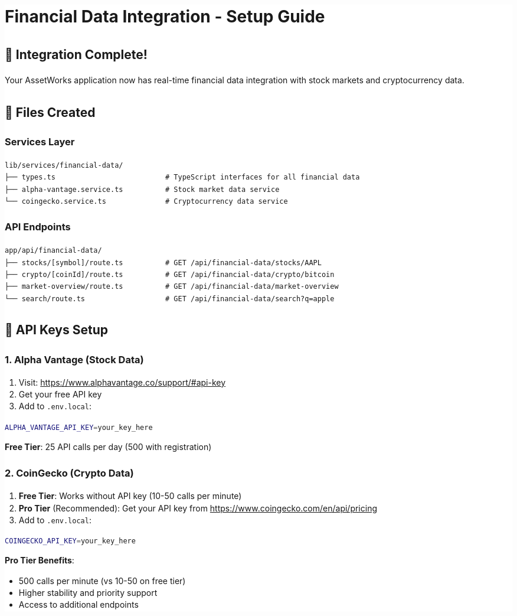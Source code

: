 # Financial Data Integration - Setup Guide

## 🎉 Integration Complete!

Your AssetWorks application now has real-time financial data integration with stock markets and cryptocurrency data.

## 📁 Files Created

### Services Layer
```
lib/services/financial-data/
├── types.ts                          # TypeScript interfaces for all financial data
├── alpha-vantage.service.ts          # Stock market data service
└── coingecko.service.ts              # Cryptocurrency data service
```

### API Endpoints
```
app/api/financial-data/
├── stocks/[symbol]/route.ts          # GET /api/financial-data/stocks/AAPL
├── crypto/[coinId]/route.ts          # GET /api/financial-data/crypto/bitcoin
├── market-overview/route.ts          # GET /api/financial-data/market-overview
└── search/route.ts                   # GET /api/financial-data/search?q=apple
```

## 🔑 API Keys Setup

### 1. Alpha Vantage (Stock Data)
1. Visit: https://www.alphavantage.co/support/#api-key
2. Get your free API key
3. Add to `.env.local`:
```bash
ALPHA_VANTAGE_API_KEY=your_key_here
```

**Free Tier**: 25 API calls per day (500 with registration)

### 2. CoinGecko (Crypto Data)
1. **Free Tier**: Works without API key (10-50 calls per minute)
2. **Pro Tier** (Recommended): Get your API key from https://www.coingecko.com/en/api/pricing
3. Add to `.env.local`:
```bash
COINGECKO_API_KEY=your_key_here
```

**Pro Tier Benefits**:
- 500 calls per minute (vs 10-50 on free tier)
- Higher stability and priority support
- Access to additional endpoints
